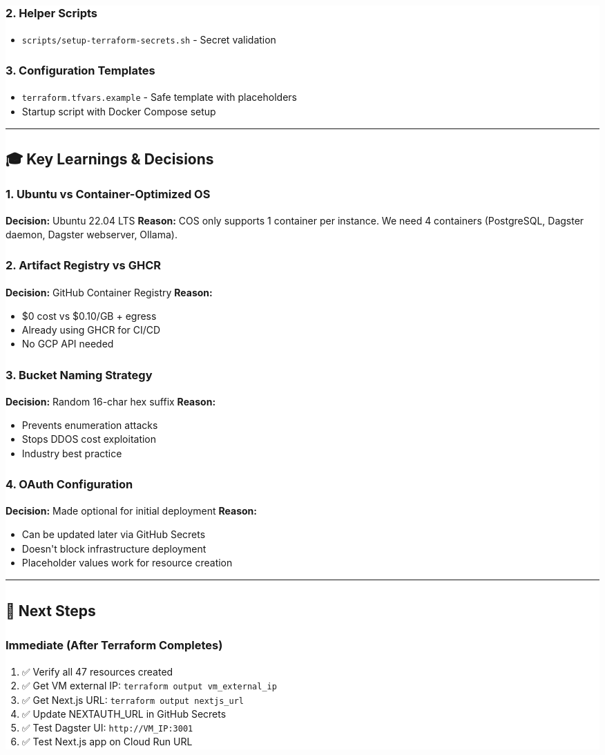 ### 2. Helper Scripts

- `scripts/setup-terraform-secrets.sh` - Secret validation

### 3. Configuration Templates

- `terraform.tfvars.example` - Safe template with placeholders
- Startup script with Docker Compose setup

---

## 🎓 Key Learnings & Decisions

### 1. Ubuntu vs Container-Optimized OS

**Decision:** Ubuntu 22.04 LTS
**Reason:** COS only supports 1 container per instance. We need 4 containers (PostgreSQL, Dagster daemon, Dagster webserver, Ollama).

### 2. Artifact Registry vs GHCR

**Decision:** GitHub Container Registry
**Reason:**

- $0 cost vs $0.10/GB + egress
- Already using GHCR for CI/CD
- No GCP API needed

### 3. Bucket Naming Strategy

**Decision:** Random 16-char hex suffix
**Reason:**

- Prevents enumeration attacks
- Stops DDOS cost exploitation
- Industry best practice

### 4. OAuth Configuration

**Decision:** Made optional for initial deployment
**Reason:**

- Can be updated later via GitHub Secrets
- Doesn't block infrastructure deployment
- Placeholder values work for resource creation

---

## 🔄 Next Steps

### Immediate (After Terraform Completes)

1. ✅ Verify all 47 resources created
2. ✅ Get VM external IP: `terraform output vm_external_ip`
3. ✅ Get Next.js URL: `terraform output nextjs_url`
4. ✅ Update NEXTAUTH_URL in GitHub Secrets
5. ✅ Test Dagster UI: `http://VM_IP:3001`
6. ✅ Test Next.js app on Cloud Run URL
